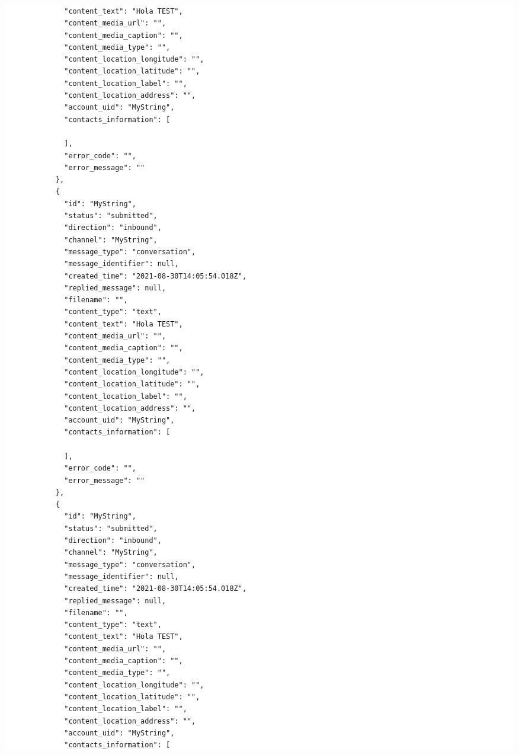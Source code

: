                  "content_text": "Hola TEST",
                  "content_media_url": "",
                  "content_media_caption": "",
                  "content_media_type": "",
                  "content_location_longitude": "",
                  "content_location_latitude": "",
                  "content_location_label": "",
                  "content_location_address": "",
                  "account_uid": "MyString",
                  "contacts_information": [
            
                  ],
                  "error_code": "",
                  "error_message": ""
                },
                {
                  "id": "MyString",
                  "status": "submitted",
                  "direction": "inbound",
                  "channel": "MyString",
                  "message_type": "conversation",
                  "message_identifier": null,
                  "created_time": "2021-08-30T14:05:54.018Z",
                  "replied_message": null,
                  "filename": "",
                  "content_type": "text",
                  "content_text": "Hola TEST",
                  "content_media_url": "",
                  "content_media_caption": "",
                  "content_media_type": "",
                  "content_location_longitude": "",
                  "content_location_latitude": "",
                  "content_location_label": "",
                  "content_location_address": "",
                  "account_uid": "MyString",
                  "contacts_information": [
            
                  ],
                  "error_code": "",
                  "error_message": ""
                },
                {
                  "id": "MyString",
                  "status": "submitted",
                  "direction": "inbound",
                  "channel": "MyString",
                  "message_type": "conversation",
                  "message_identifier": null,
                  "created_time": "2021-08-30T14:05:54.018Z",
                  "replied_message": null,
                  "filename": "",
                  "content_type": "text",
                  "content_text": "Hola TEST",
                  "content_media_url": "",
                  "content_media_caption": "",
                  "content_media_type": "",
                  "content_location_longitude": "",
                  "content_location_latitude": "",
                  "content_location_label": "",
                  "content_location_address": "",
                  "account_uid": "MyString",
                  "contacts_information": [
            